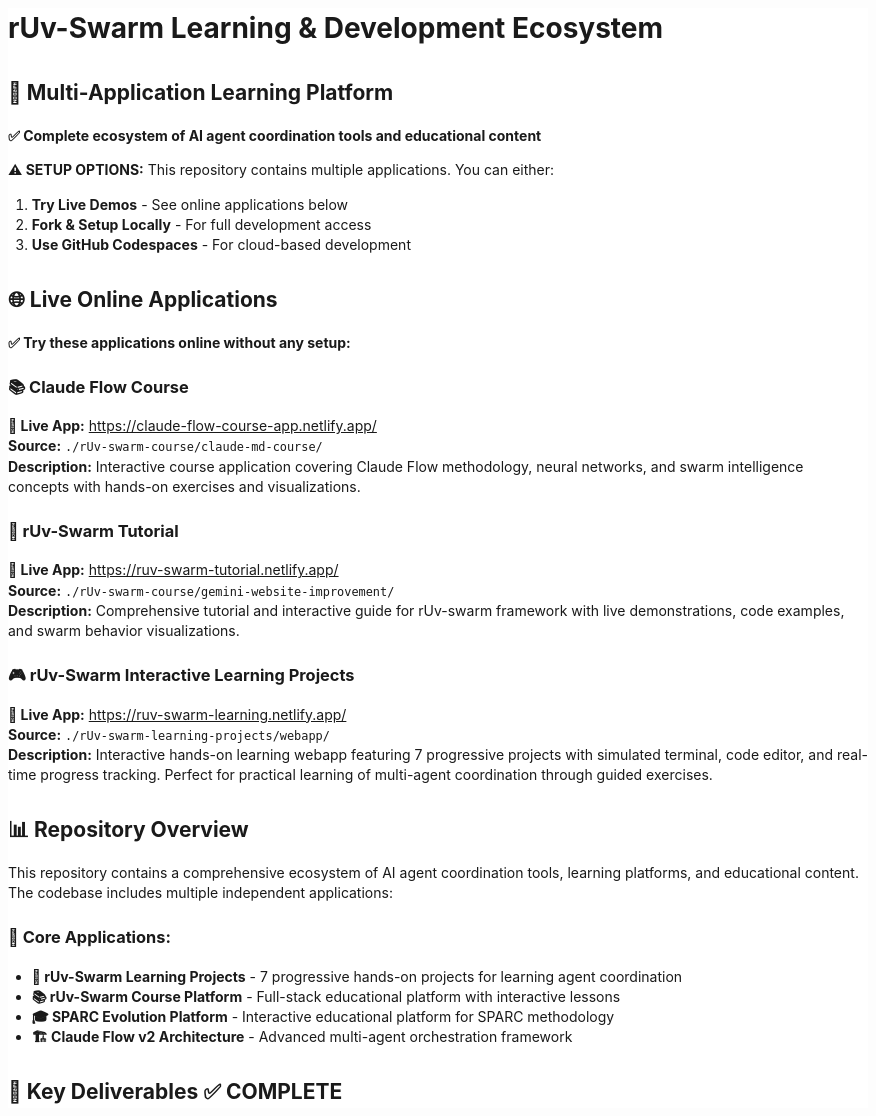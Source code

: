 # rUv-Swarm Learning & Development Ecosystem

## 🚀 Multi-Application Learning Platform

**✅ Complete ecosystem of AI agent coordination tools and educational content**

**⚠️ SETUP OPTIONS:** This repository contains multiple applications. You can either:
1. **Try Live Demos** - See online applications below
2. **Fork & Setup Locally** - For full development access
3. **Use GitHub Codespaces** - For cloud-based development

## 🌐 Live Online Applications

**✅ Try these applications online without any setup:**

### **📚 Claude Flow Course** 
**🔗 Live App:** https://claude-flow-course-app.netlify.app/  
**Source:** `./rUv-swarm-course/claude-md-course/`  
**Description:** Interactive course application covering Claude Flow methodology, neural networks, and swarm intelligence concepts with hands-on exercises and visualizations.

### **🐝 rUv-Swarm Tutorial**
**🔗 Live App:** https://ruv-swarm-tutorial.netlify.app/  
**Source:** `./rUv-swarm-course/gemini-website-improvement/`  
**Description:** Comprehensive tutorial and interactive guide for rUv-swarm framework with live demonstrations, code examples, and swarm behavior visualizations.

### **🎮 rUv-Swarm Interactive Learning Projects**
**🔗 Live App:** https://ruv-swarm-learning.netlify.app/  
**Source:** `./rUv-swarm-learning-projects/webapp/`  
**Description:** Interactive hands-on learning webapp featuring 7 progressive projects with simulated terminal, code editor, and real-time progress tracking. Perfect for practical learning of multi-agent coordination through guided exercises.

## 📊 Repository Overview

This repository contains a comprehensive ecosystem of AI agent coordination tools, learning platforms, and educational content. The codebase includes multiple independent applications:

### 🎯 **Core Applications:**
- **🐝 rUv-Swarm Learning Projects** - 7 progressive hands-on projects for learning agent coordination
- **📚 rUv-Swarm Course Platform** - Full-stack educational platform with interactive lessons
- **🎓 SPARC Evolution Platform** - Interactive educational platform for SPARC methodology
- **🏗️ Claude Flow v2 Architecture** - Advanced multi-agent orchestration framework

## 🎯 Key Deliverables ✅ COMPLETE
